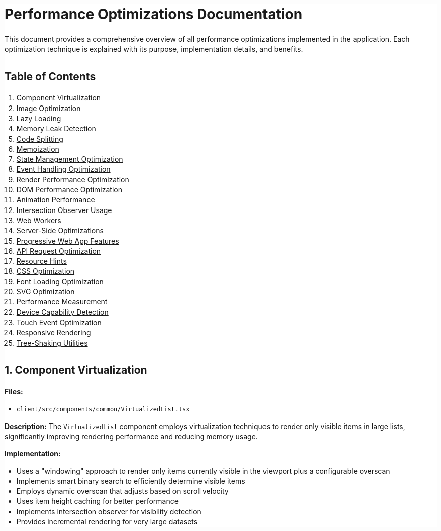# Performance Optimizations Documentation

This document provides a comprehensive overview of all performance optimizations implemented in the application. Each optimization technique is explained with its purpose, implementation details, and benefits.

## Table of Contents

1. [Component Virtualization](#1-component-virtualization)
2. [Image Optimization](#2-image-optimization)
3. [Lazy Loading](#3-lazy-loading)
4. [Memory Leak Detection](#4-memory-leak-detection)
5. [Code Splitting](#5-code-splitting)
6. [Memoization](#6-memoization)
7. [State Management Optimization](#7-state-management-optimization)
8. [Event Handling Optimization](#8-event-handling-optimization)
9. [Render Performance Optimization](#9-render-performance-optimization)
10. [DOM Performance Optimization](#10-dom-performance-optimization)
11. [Animation Performance](#11-animation-performance)
12. [Intersection Observer Usage](#12-intersection-observer-usage)
13. [Web Workers](#13-web-workers)
14. [Server-Side Optimizations](#14-server-side-optimizations)
15. [Progressive Web App Features](#15-progressive-web-app-features)
16. [API Request Optimization](#16-api-request-optimization)
17. [Resource Hints](#17-resource-hints)
18. [CSS Optimization](#18-css-optimization)
19. [Font Loading Optimization](#19-font-loading-optimization)
20. [SVG Optimization](#20-svg-optimization)
21. [Performance Measurement](#21-performance-measurement)
22. [Device Capability Detection](#22-device-capability-detection)
23. [Touch Event Optimization](#23-touch-event-optimization)
24. [Responsive Rendering](#24-responsive-rendering)
25. [Tree-Shaking Utilities](#25-tree-shaking-utilities)

## 1. Component Virtualization

**Files:**
- `client/src/components/common/VirtualizedList.tsx`

**Description:**
The `VirtualizedList` component employs virtualization techniques to render only visible items in large lists, significantly improving rendering performance and reducing memory usage. 

**Implementation:**
- Uses a "windowing" approach to render only items currently visible in the viewport plus a configurable overscan
- Implements smart binary search to efficiently determine visible items
- Employs dynamic overscan that adjusts based on scroll velocity
- Uses item height caching for better performance
- Implements intersection observer for visibility detection
- Provides incremental rendering for very large datasets
